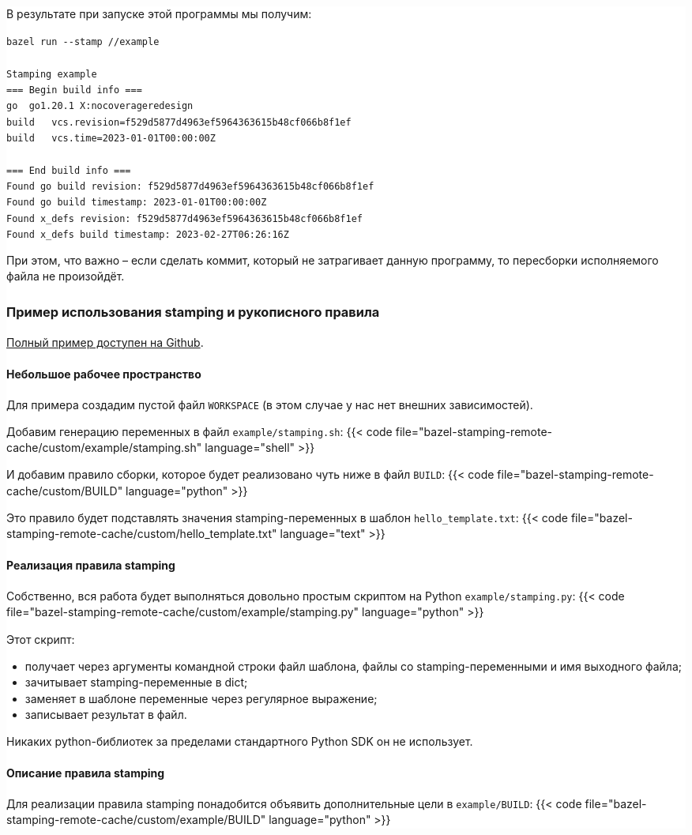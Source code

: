 В результате при запуске этой программы мы получим:

```shell
bazel run --stamp //example

Stamping example
=== Begin build info ===
go	go1.20.1 X:nocoverageredesign
build	vcs.revision=f529d5877d4963ef5964363615b48cf066b8f1ef
build	vcs.time=2023-01-01T00:00:00Z

=== End build info ===
Found go build revision: f529d5877d4963ef5964363615b48cf066b8f1ef
Found go build timestamp: 2023-01-01T00:00:00Z
Found x_defs revision: f529d5877d4963ef5964363615b48cf066b8f1ef
Found x_defs build timestamp: 2023-02-27T06:26:16Z
```

При этом, что важно – если сделать коммит, который не затрагивает данную программу, то пересборки исполняемого файла не
произойдёт.

### Пример использования stamping и рукописного правила

[Полный пример доступен на Github](https://github.com/bozaro/bazel-stamping/tree/custom).

#### Небольшое рабочее пространство

Для примера создадим пустой файл `WORKSPACE` (в этом случае у нас нет внешних зависимостей).

Добавим генерацию переменных в файл `example/stamping.sh`:
{{< code file="bazel-stamping-remote-cache/custom/example/stamping.sh" language="shell" >}}

И добавим правило сборки, которое будет реализовано чуть ниже в файл `BUILD`:
{{< code file="bazel-stamping-remote-cache/custom/BUILD" language="python" >}}

Это правило будет подставлять значения stamping-переменных в шаблон `hello_template.txt`:
{{< code file="bazel-stamping-remote-cache/custom/hello_template.txt" language="text" >}}

#### Реализация правила stamping

Собственно, вся работа будет выполняться довольно простым скриптом на Python `example/stamping.py`:
{{< code file="bazel-stamping-remote-cache/custom/example/stamping.py" language="python" >}}

Этот скрипт:

- получает через аргументы командной строки файл шаблона, файлы со stamping-переменными и имя выходного файла;
- зачитывает stamping-переменные в dict;
- заменяет в шаблоне переменные через регулярное выражение;
- записывает результат в файл.

Никаких python-библиотек за пределами стандартного Python SDK он не использует.

#### Описание правила stamping

Для реализации правила stamping понадобится объявить дополнительные цели в `example/BUILD`:
{{< code file="bazel-stamping-remote-cache/custom/example/BUILD" language="python" >}}
